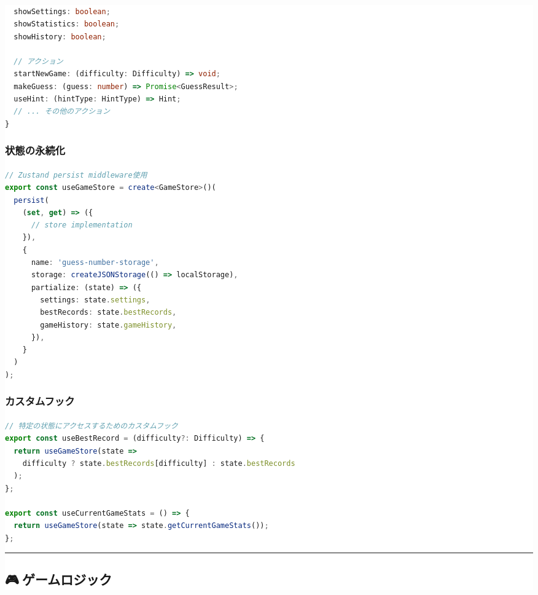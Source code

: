 ```typescript
  showSettings: boolean;
  showStatistics: boolean;
  showHistory: boolean;
  
  // アクション
  startNewGame: (difficulty: Difficulty) => void;
  makeGuess: (guess: number) => Promise<GuessResult>;
  useHint: (hintType: HintType) => Hint;
  // ... その他のアクション
}
```

### 状態の永続化
```typescript
// Zustand persist middleware使用
export const useGameStore = create<GameStore>()(
  persist(
    (set, get) => ({
      // store implementation
    }),
    {
      name: 'guess-number-storage',
      storage: createJSONStorage(() => localStorage),
      partialize: (state) => ({
        settings: state.settings,
        bestRecords: state.bestRecords,
        gameHistory: state.gameHistory,
      }),
    }
  )
);
```

### カスタムフック
```typescript
// 特定の状態にアクセスするためのカスタムフック
export const useBestRecord = (difficulty?: Difficulty) => {
  return useGameStore(state => 
    difficulty ? state.bestRecords[difficulty] : state.bestRecords
  );
};

export const useCurrentGameStats = () => {
  return useGameStore(state => state.getCurrentGameStats());
};
```

---

## 🎮 ゲームロジック

